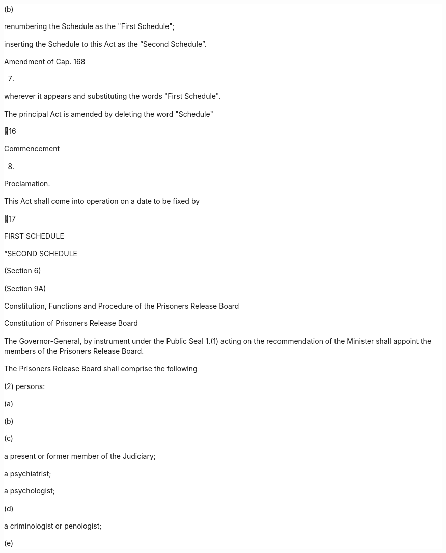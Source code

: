 (b)

renumbering the Schedule as the "First Schedule";

inserting the Schedule to this Act as the “Second Schedule”.

Amendment of Cap. 168

7.
wherever it appears and substituting the words "First Schedule".

The  principal  Act  is  amended  by  deleting  the  word  "Schedule"

16

Commencement

8.
Proclamation.

This  Act  shall  come  into  operation  on  a  date  to  be  fixed  by

17

FIRST SCHEDULE

“SECOND SCHEDULE

(Section 6)

(Section 9A)

Constitution, Functions and Procedure of the Prisoners Release Board

Constitution of Prisoners Release Board

The Governor-General, by instrument under the Public Seal
1.(1)
acting  on  the  recommendation  of  the  Minister  shall  appoint  the
members of the Prisoners Release Board.

The  Prisoners  Release  Board  shall  comprise  the  following

(2)
persons:

(a)

(b)

(c)

a present or former member of the Judiciary;

a psychiatrist;

a psychologist;

(d)

a criminologist or penologist;

(e)
